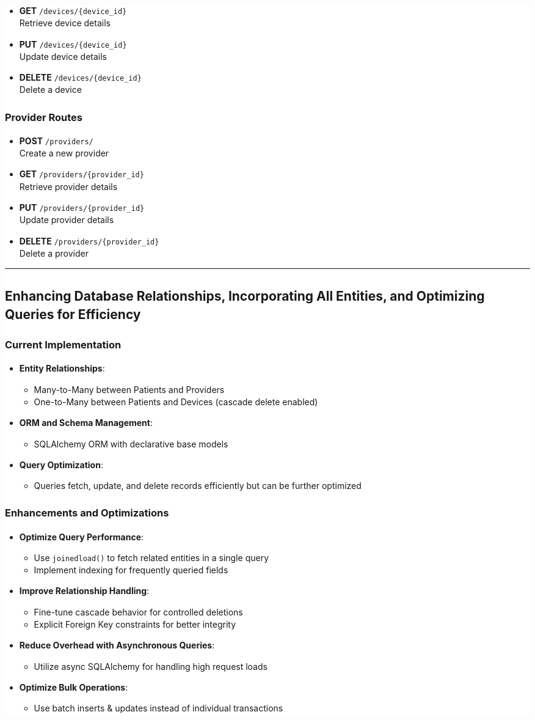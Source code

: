 - **GET** `/devices/{device_id}`  
  Retrieve device details

- **PUT** `/devices/{device_id}`  
  Update device details

- **DELETE** `/devices/{device_id}`  
  Delete a device

### Provider Routes

- **POST** `/providers/`  
  Create a new provider

- **GET** `/providers/{provider_id}`  
  Retrieve provider details

- **PUT** `/providers/{provider_id}`  
  Update provider details

- **DELETE** `/providers/{provider_id}`  
  Delete a provider

---

## Enhancing Database Relationships, Incorporating All Entities, and Optimizing Queries for Efficiency

### Current Implementation

- **Entity Relationships**:  
  - Many-to-Many between Patients and Providers  
  - One-to-Many between Patients and Devices (cascade delete enabled)

- **ORM and Schema Management**:  
  - SQLAlchemy ORM with declarative base models

- **Query Optimization**:  
  - Queries fetch, update, and delete records efficiently but can be further optimized

### Enhancements and Optimizations

- **Optimize Query Performance**:  
  - Use `joinedload()` to fetch related entities in a single query  
  - Implement indexing for frequently queried fields

- **Improve Relationship Handling**:  
  - Fine-tune cascade behavior for controlled deletions  
  - Explicit Foreign Key constraints for better integrity

- **Reduce Overhead with Asynchronous Queries**:  
  - Utilize async SQLAlchemy for handling high request loads

- **Optimize Bulk Operations**:  
  - Use batch inserts & updates instead of individual transactions
